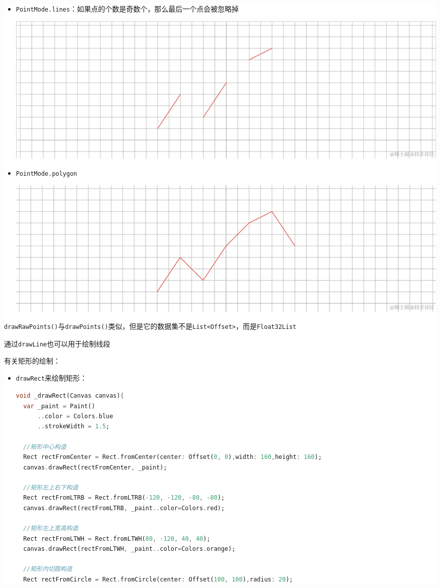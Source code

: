 - `PointMode.lines`：如果点的个数是奇数个，那么最后一个点会被忽略掉

  ![PointMode.lines](assets/16914d013347457aa003c58eb9a5887ctplv-k3u1fbpfcp-jj-mark1512000q75.webp)

- `PointMode.polygon`

  ![PointMode.polygon](assets/e65e7fbebc28487784f07054dfc707f4tplv-k3u1fbpfcp-jj-mark1512000q75.webp)

`drawRawPoints()`与`drawPoints()`类似，但是它的数据集不是`List<Offset>`，而是`Float32List`





通过`drawLine`也可以用于绘制线段



有关矩形的绘制：

- `drawRect`来绘制矩形：

  ~~~dart
  void _drawRect(Canvas canvas){
    var _paint = Paint()
        ..color = Colors.blue
        ..strokeWidth = 1.5;
      
    //矩形中心构造
    Rect rectFromCenter = Rect.fromCenter(center: Offset(0, 0),width: 160,height: 160);
    canvas.drawRect(rectFromCenter, _paint);
      
    //矩形左上右下构造
    Rect rectFromLTRB = Rect.fromLTRB(-120, -120, -80, -80);
    canvas.drawRect(rectFromLTRB, _paint..color=Colors.red);
      
    //矩形左上宽高构造
    Rect rectFromLTWH = Rect.fromLTWH(80, -120, 40, 40);
    canvas.drawRect(rectFromLTWH, _paint..color=Colors.orange);
      
    //矩形内切圆构造
    Rect rectFromCircle = Rect.fromCircle(center: Offset(100, 100),radius: 20);
  ~~~